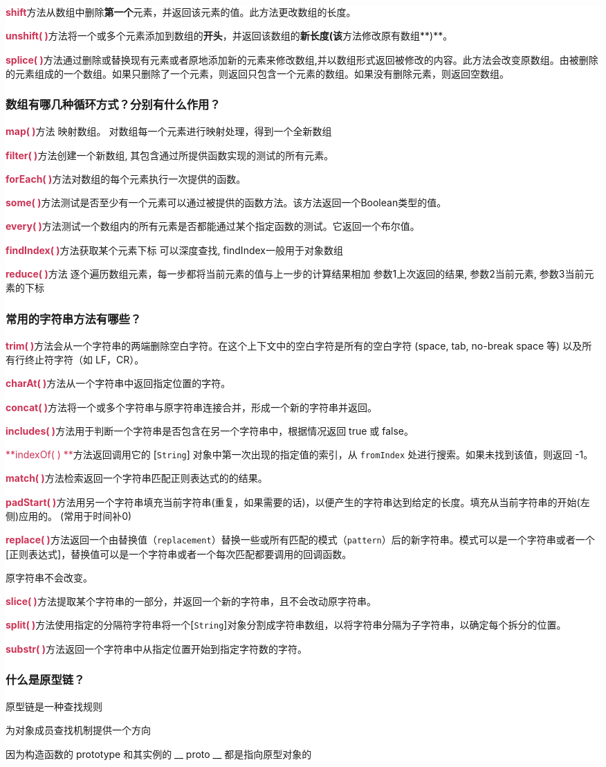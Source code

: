 <font color=cc3355>**shift**</font>方法从数组中删除**第一个**元素，并返回该元素的值。此方法更改数组的长度。

<font color=cc3355>**unshift( )**</font>方法将一个或多个元素添加到数组的**开头**，并返回该数组的**新长度(该**方法修改原有数组**)**。

<font color=cc3355>**splice( )**</font>方法通过删除或替换现有元素或者原地添加新的元素来修改数组,并以数组形式返回被修改的内容。此方法会改变原数组。由被删除的元素组成的一个数组。如果只删除了一个元素，则返回只包含一个元素的数组。如果没有删除元素，则返回空数组。

### 数组有哪几种循环方式？分别有什么作用？
<font color=cc3355>**map( )**</font>方法 映射数组。 对数组每一个元素进行映射处理，得到一个全新数组

<font color=cc3355>**filter( )**</font>方法创建一个新数组, 其包含通过所提供函数实现的测试的所有元素。

<font color=cc3355>**forEach( )**</font>方法对数组的每个元素执行一次提供的函数。

<font color=cc3355>**some( )**</font>方法测试是否至少有一个元素可以通过被提供的函数方法。该方法返回一个Boolean类型的值。

<font color=cc3355>**every( )**</font>方法测试一个数组内的所有元素是否都能通过某个指定函数的测试。它返回一个布尔值。

<font color=cc3355>**findIndex( )**</font>方法获取某个元素下标 可以深度查找, findIndex一般用于对象数组

<font color=cc3355>**reduce( )**</font>方法 逐个遍历数组元素，每一步都将当前元素的值与上一步的计算结果相加  参数1上次返回的结果, 参数2当前元素, 参数3当前元素的下标


### 常用的字符串方法有哪些？

<font color=cc3355>**trim( )**</font>方法会从一个字符串的两端删除空白字符。在这个上下文中的空白字符是所有的空白字符 (space, tab, no-break space 等) 以及所有行终止符字符（如 LF，CR）。

<font color=cc3355>**charAt( )**</font>方法从一个字符串中返回指定位置的字符。

<font color=cc3355>**concat( )**</font>方法将一个或多个字符串与原字符串连接合并，形成一个新的字符串并返回。

<font color=cc3355>**includes( )**</font>方法用于判断一个字符串是否包含在另一个字符串中，根据情况返回 true 或 false。

<font color=cc3355>**indexOf( ) **</font>方法返回调用它的 [`String`] 对象中第一次出现的指定值的索引，从 `fromIndex` 处进行搜索。如果未找到该值，则返回 -1。

<font color=cc3355>**match( )**</font>方法检索返回一个字符串匹配正则表达式的的结果。

<font color=cc3355>**padStart( )**</font>方法用另一个字符串填充当前字符串(重复，如果需要的话)，以便产生的字符串达到给定的长度。填充从当前字符串的开始(左侧)应用的。 (常用于时间补0)

<font color=cc3355>**replace( )**</font>方法返回一个由替换值（`replacement`）替换一些或所有匹配的模式（`pattern`）后的新字符串。模式可以是一个字符串或者一个[正则表达式]，替换值可以是一个字符串或者一个每次匹配都要调用的回调函数。

原字符串不会改变。

<font color=cc3355>**slice( )**</font>方法提取某个字符串的一部分，并返回一个新的字符串，且不会改动原字符串。

<font color=cc3355>**split( )**</font>方法使用指定的分隔符字符串将一个[`String`]对象分割成字符串数组，以将字符串分隔为子字符串，以确定每个拆分的位置。 

<font color=cc3355>**substr( )**</font>方法返回一个字符串中从指定位置开始到指定字符数的字符。

### 什么是原型链？

原型链是一种查找规则

为对象成员查找机制提供一个方向

因为构造函数的 prototype 和其实例的 __ proto __ 都是指向原型对象的
